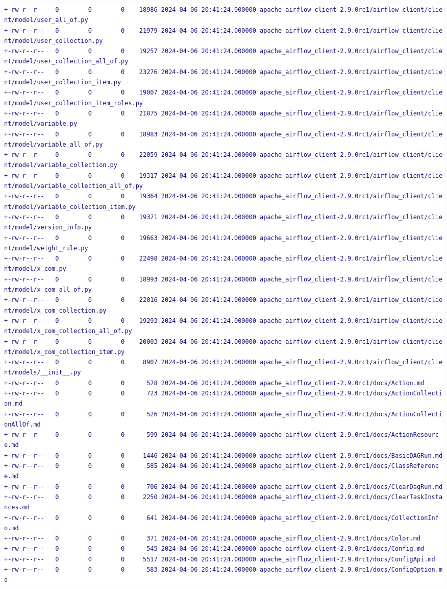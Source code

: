 ```diff
+-rw-r--r--   0        0        0    18986 2024-04-06 20:41:24.000000 apache_airflow_client-2.9.0rc1/airflow_client/client/model/user_all_of.py
+-rw-r--r--   0        0        0    21979 2024-04-06 20:41:24.000000 apache_airflow_client-2.9.0rc1/airflow_client/client/model/user_collection.py
+-rw-r--r--   0        0        0    19257 2024-04-06 20:41:24.000000 apache_airflow_client-2.9.0rc1/airflow_client/client/model/user_collection_all_of.py
+-rw-r--r--   0        0        0    23276 2024-04-06 20:41:24.000000 apache_airflow_client-2.9.0rc1/airflow_client/client/model/user_collection_item.py
+-rw-r--r--   0        0        0    19007 2024-04-06 20:41:24.000000 apache_airflow_client-2.9.0rc1/airflow_client/client/model/user_collection_item_roles.py
+-rw-r--r--   0        0        0    21875 2024-04-06 20:41:24.000000 apache_airflow_client-2.9.0rc1/airflow_client/client/model/variable.py
+-rw-r--r--   0        0        0    18983 2024-04-06 20:41:24.000000 apache_airflow_client-2.9.0rc1/airflow_client/client/model/variable_all_of.py
+-rw-r--r--   0        0        0    22059 2024-04-06 20:41:24.000000 apache_airflow_client-2.9.0rc1/airflow_client/client/model/variable_collection.py
+-rw-r--r--   0        0        0    19317 2024-04-06 20:41:24.000000 apache_airflow_client-2.9.0rc1/airflow_client/client/model/variable_collection_all_of.py
+-rw-r--r--   0        0        0    19364 2024-04-06 20:41:24.000000 apache_airflow_client-2.9.0rc1/airflow_client/client/model/variable_collection_item.py
+-rw-r--r--   0        0        0    19371 2024-04-06 20:41:24.000000 apache_airflow_client-2.9.0rc1/airflow_client/client/model/version_info.py
+-rw-r--r--   0        0        0    19663 2024-04-06 20:41:24.000000 apache_airflow_client-2.9.0rc1/airflow_client/client/model/weight_rule.py
+-rw-r--r--   0        0        0    22498 2024-04-06 20:41:24.000000 apache_airflow_client-2.9.0rc1/airflow_client/client/model/x_com.py
+-rw-r--r--   0        0        0    18993 2024-04-06 20:41:24.000000 apache_airflow_client-2.9.0rc1/airflow_client/client/model/x_com_all_of.py
+-rw-r--r--   0        0        0    22016 2024-04-06 20:41:24.000000 apache_airflow_client-2.9.0rc1/airflow_client/client/model/x_com_collection.py
+-rw-r--r--   0        0        0    19293 2024-04-06 20:41:24.000000 apache_airflow_client-2.9.0rc1/airflow_client/client/model/x_com_collection_all_of.py
+-rw-r--r--   0        0        0    20003 2024-04-06 20:41:24.000000 apache_airflow_client-2.9.0rc1/airflow_client/client/model/x_com_collection_item.py
+-rw-r--r--   0        0        0     8907 2024-04-06 20:41:24.000000 apache_airflow_client-2.9.0rc1/airflow_client/client/models/__init__.py
+-rw-r--r--   0        0        0      578 2024-04-06 20:41:24.000000 apache_airflow_client-2.9.0rc1/docs/Action.md
+-rw-r--r--   0        0        0      723 2024-04-06 20:41:24.000000 apache_airflow_client-2.9.0rc1/docs/ActionCollection.md
+-rw-r--r--   0        0        0      526 2024-04-06 20:41:24.000000 apache_airflow_client-2.9.0rc1/docs/ActionCollectionAllOf.md
+-rw-r--r--   0        0        0      599 2024-04-06 20:41:24.000000 apache_airflow_client-2.9.0rc1/docs/ActionResource.md
+-rw-r--r--   0        0        0     1446 2024-04-06 20:41:24.000000 apache_airflow_client-2.9.0rc1/docs/BasicDAGRun.md
+-rw-r--r--   0        0        0      585 2024-04-06 20:41:24.000000 apache_airflow_client-2.9.0rc1/docs/ClassReference.md
+-rw-r--r--   0        0        0      706 2024-04-06 20:41:24.000000 apache_airflow_client-2.9.0rc1/docs/ClearDagRun.md
+-rw-r--r--   0        0        0     2250 2024-04-06 20:41:24.000000 apache_airflow_client-2.9.0rc1/docs/ClearTaskInstances.md
+-rw-r--r--   0        0        0      641 2024-04-06 20:41:24.000000 apache_airflow_client-2.9.0rc1/docs/CollectionInfo.md
+-rw-r--r--   0        0        0      371 2024-04-06 20:41:24.000000 apache_airflow_client-2.9.0rc1/docs/Color.md
+-rw-r--r--   0        0        0      545 2024-04-06 20:41:24.000000 apache_airflow_client-2.9.0rc1/docs/Config.md
+-rw-r--r--   0        0        0     5517 2024-04-06 20:41:24.000000 apache_airflow_client-2.9.0rc1/docs/ConfigApi.md
+-rw-r--r--   0        0        0      583 2024-04-06 20:41:24.000000 apache_airflow_client-2.9.0rc1/docs/ConfigOption.md
```